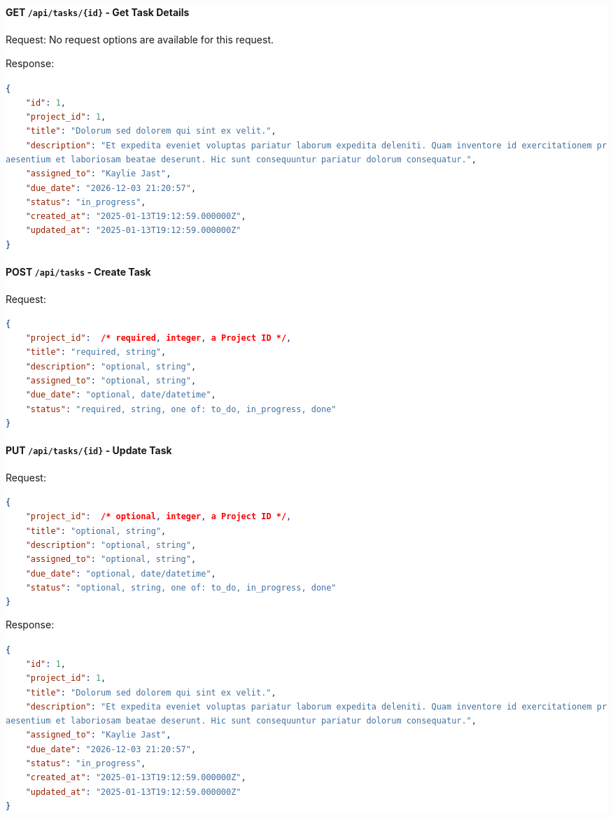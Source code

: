 #### GET `/api/tasks/{id}` - Get Task Details
Request: No request options are available for this request.

Response:
```json
{
    "id": 1,
    "project_id": 1,
    "title": "Dolorum sed dolorem qui sint ex velit.",
    "description": "Et expedita eveniet voluptas pariatur laborum expedita deleniti. Quam inventore id exercitationem praesentium et laboriosam beatae deserunt. Hic sunt consequuntur pariatur dolorum consequatur.",
    "assigned_to": "Kaylie Jast",
    "due_date": "2026-12-03 21:20:57",
    "status": "in_progress",
    "created_at": "2025-01-13T19:12:59.000000Z",
    "updated_at": "2025-01-13T19:12:59.000000Z"
}
```

#### POST `/api/tasks` - Create Task
Request:
```json
{
    "project_id":  /* required, integer, a Project ID */,
    "title": "required, string",
    "description": "optional, string",
    "assigned_to": "optional, string",
    "due_date": "optional, date/datetime",
    "status": "required, string, one of: to_do, in_progress, done"
}
```

#### PUT `/api/tasks/{id}` - Update Task
Request:
```json
{
    "project_id":  /* optional, integer, a Project ID */,
    "title": "optional, string",
    "description": "optional, string",
    "assigned_to": "optional, string",
    "due_date": "optional, date/datetime",
    "status": "optional, string, one of: to_do, in_progress, done"
}
```

Response:
```json
{
    "id": 1,
    "project_id": 1,
    "title": "Dolorum sed dolorem qui sint ex velit.",
    "description": "Et expedita eveniet voluptas pariatur laborum expedita deleniti. Quam inventore id exercitationem praesentium et laboriosam beatae deserunt. Hic sunt consequuntur pariatur dolorum consequatur.",
    "assigned_to": "Kaylie Jast",
    "due_date": "2026-12-03 21:20:57",
    "status": "in_progress",
    "created_at": "2025-01-13T19:12:59.000000Z",
    "updated_at": "2025-01-13T19:12:59.000000Z"
}
```
